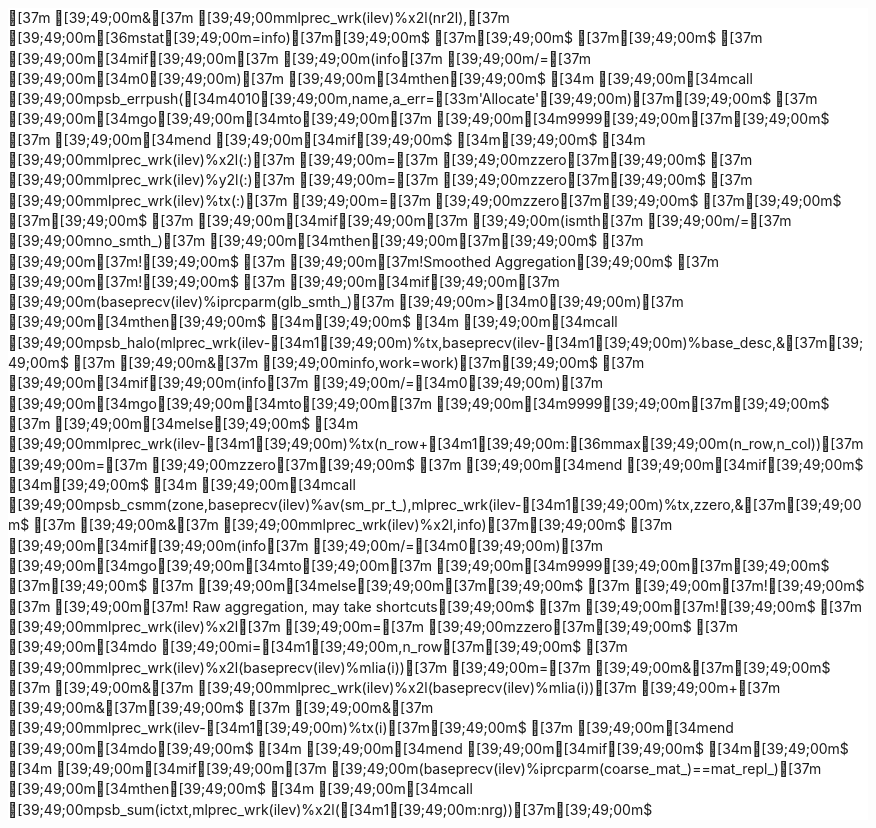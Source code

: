 [37m             [39;49;00m&[37m   [39;49;00mmlprec_wrk(ilev)%x2l(nr2l),[37m [39;49;00m[36mstat[39;49;00m=info)[37m[39;49;00m$
[37m[39;49;00m$
[37m[39;49;00m$
[37m        [39;49;00m[34mif[39;49;00m[37m [39;49;00m(info[37m [39;49;00m/=[37m [39;49;00m[34m0[39;49;00m)[37m [39;49;00m[34mthen[39;49;00m$
[34m          [39;49;00m[34mcall [39;49;00mpsb_errpush([34m4010[39;49;00m,name,a_err=[33m'Allocate'[39;49;00m)[37m[39;49;00m$
[37m          [39;49;00m[34mgo[39;49;00m[34mto[39;49;00m[37m [39;49;00m[34m9999[39;49;00m[37m[39;49;00m$
[37m        [39;49;00m[34mend [39;49;00m[34mif[39;49;00m$
[34m[39;49;00m$
[34m        [39;49;00mmlprec_wrk(ilev)%x2l(:)[37m [39;49;00m=[37m [39;49;00mzzero[37m[39;49;00m$
[37m        [39;49;00mmlprec_wrk(ilev)%y2l(:)[37m [39;49;00m=[37m [39;49;00mzzero[37m[39;49;00m$
[37m        [39;49;00mmlprec_wrk(ilev)%tx(:)[37m [39;49;00m=[37m [39;49;00mzzero[37m[39;49;00m$
[37m[39;49;00m$
[37m[39;49;00m$
[37m        [39;49;00m[34mif[39;49;00m[37m [39;49;00m(ismth[37m  [39;49;00m/=[37m [39;49;00mno_smth_)[37m [39;49;00m[34mthen[39;49;00m[37m[39;49;00m$
[37m          [39;49;00m[37m![39;49;00m$
[37m          [39;49;00m[37m!Smoothed Aggregation[39;49;00m$
[37m          [39;49;00m[37m![39;49;00m$
[37m          [39;49;00m[34mif[39;49;00m[37m [39;49;00m(baseprecv(ilev)%iprcparm(glb_smth_)[37m [39;49;00m>[34m0[39;49;00m)[37m [39;49;00m[34mthen[39;49;00m$
[34m[39;49;00m$
[34m            [39;49;00m[34mcall [39;49;00mpsb_halo(mlprec_wrk(ilev-[34m1[39;49;00m)%tx,baseprecv(ilev-[34m1[39;49;00m)%base_desc,&[37m[39;49;00m$
[37m                 [39;49;00m&[37m [39;49;00minfo,work=work)[37m[39;49;00m$
[37m            [39;49;00m[34mif[39;49;00m(info[37m [39;49;00m/=[34m0[39;49;00m)[37m [39;49;00m[34mgo[39;49;00m[34mto[39;49;00m[37m [39;49;00m[34m9999[39;49;00m[37m[39;49;00m$
[37m          [39;49;00m[34melse[39;49;00m$
[34m            [39;49;00mmlprec_wrk(ilev-[34m1[39;49;00m)%tx(n_row+[34m1[39;49;00m:[36mmax[39;49;00m(n_row,n_col))[37m [39;49;00m=[37m [39;49;00mzzero[37m[39;49;00m$
[37m          [39;49;00m[34mend [39;49;00m[34mif[39;49;00m$
[34m[39;49;00m$
[34m          [39;49;00m[34mcall [39;49;00mpsb_csmm(zone,baseprecv(ilev)%av(sm_pr_t_),mlprec_wrk(ilev-[34m1[39;49;00m)%tx,zzero,&[37m[39;49;00m$
[37m               [39;49;00m&[37m [39;49;00mmlprec_wrk(ilev)%x2l,info)[37m[39;49;00m$
[37m          [39;49;00m[34mif[39;49;00m(info[37m [39;49;00m/=[34m0[39;49;00m)[37m [39;49;00m[34mgo[39;49;00m[34mto[39;49;00m[37m [39;49;00m[34m9999[39;49;00m[37m[39;49;00m$
[37m[39;49;00m$
[37m        [39;49;00m[34melse[39;49;00m[37m[39;49;00m$
[37m          [39;49;00m[37m![39;49;00m$
[37m          [39;49;00m[37m! Raw  aggregation, may take shortcuts[39;49;00m$
[37m          [39;49;00m[37m![39;49;00m$
[37m          [39;49;00mmlprec_wrk(ilev)%x2l[37m [39;49;00m=[37m [39;49;00mzzero[37m[39;49;00m$
[37m          [39;49;00m[34mdo [39;49;00mi=[34m1[39;49;00m,n_row[37m[39;49;00m$
[37m            [39;49;00mmlprec_wrk(ilev)%x2l(baseprecv(ilev)%mlia(i))[37m [39;49;00m=[37m [39;49;00m&[37m[39;49;00m$
[37m                 [39;49;00m&[37m [39;49;00mmlprec_wrk(ilev)%x2l(baseprecv(ilev)%mlia(i))[37m [39;49;00m+[37m [39;49;00m&[37m[39;49;00m$
[37m                 [39;49;00m&[37m  [39;49;00mmlprec_wrk(ilev-[34m1[39;49;00m)%tx(i)[37m[39;49;00m$
[37m          [39;49;00m[34mend [39;49;00m[34mdo[39;49;00m$
[34m        [39;49;00m[34mend [39;49;00m[34mif[39;49;00m$
[34m[39;49;00m$
[34m        [39;49;00m[34mif[39;49;00m[37m [39;49;00m(baseprecv(ilev)%iprcparm(coarse_mat_)==mat_repl_)[37m [39;49;00m[34mthen[39;49;00m$
[34m          [39;49;00m[34mcall [39;49;00mpsb_sum(ictxt,mlprec_wrk(ilev)%x2l([34m1[39;49;00m:nrg))[37m[39;49;00m$